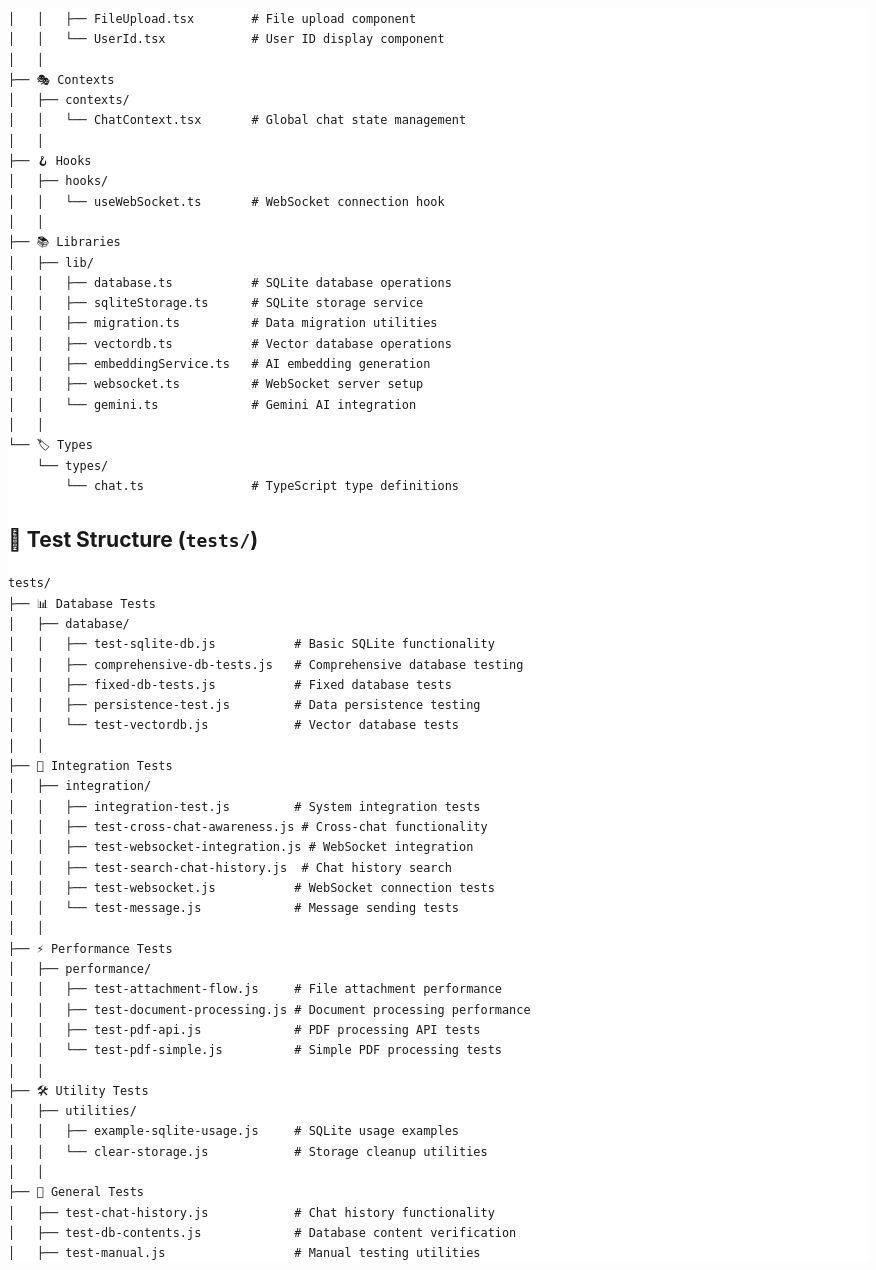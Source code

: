 ```
│   │   ├── FileUpload.tsx        # File upload component
│   │   └── UserId.tsx            # User ID display component
│   │
├── 🎭 Contexts
│   ├── contexts/
│   │   └── ChatContext.tsx       # Global chat state management
│   │
├── 🪝 Hooks
│   ├── hooks/
│   │   └── useWebSocket.ts       # WebSocket connection hook
│   │
├── 📚 Libraries
│   ├── lib/
│   │   ├── database.ts           # SQLite database operations
│   │   ├── sqliteStorage.ts      # SQLite storage service
│   │   ├── migration.ts          # Data migration utilities
│   │   ├── vectordb.ts           # Vector database operations
│   │   ├── embeddingService.ts   # AI embedding generation
│   │   ├── websocket.ts          # WebSocket server setup
│   │   └── gemini.ts             # Gemini AI integration
│   │
└── 🏷️ Types
    └── types/
        └── chat.ts               # TypeScript type definitions
```

## 🧪 Test Structure (`tests/`)

```
tests/
├── 📊 Database Tests
│   ├── database/
│   │   ├── test-sqlite-db.js           # Basic SQLite functionality
│   │   ├── comprehensive-db-tests.js   # Comprehensive database testing
│   │   ├── fixed-db-tests.js           # Fixed database tests
│   │   ├── persistence-test.js         # Data persistence testing
│   │   └── test-vectordb.js            # Vector database tests
│   │
├── 🔗 Integration Tests
│   ├── integration/
│   │   ├── integration-test.js         # System integration tests
│   │   ├── test-cross-chat-awareness.js # Cross-chat functionality
│   │   ├── test-websocket-integration.js # WebSocket integration
│   │   ├── test-search-chat-history.js  # Chat history search
│   │   ├── test-websocket.js           # WebSocket connection tests
│   │   └── test-message.js             # Message sending tests
│   │
├── ⚡ Performance Tests
│   ├── performance/
│   │   ├── test-attachment-flow.js     # File attachment performance
│   │   ├── test-document-processing.js # Document processing performance
│   │   ├── test-pdf-api.js             # PDF processing API tests
│   │   └── test-pdf-simple.js          # Simple PDF processing tests
│   │
├── 🛠️ Utility Tests
│   ├── utilities/
│   │   ├── example-sqlite-usage.js     # SQLite usage examples
│   │   └── clear-storage.js            # Storage cleanup utilities
│   │
├── 🧪 General Tests
│   ├── test-chat-history.js            # Chat history functionality
│   ├── test-db-contents.js             # Database content verification
│   ├── test-manual.js                  # Manual testing utilities
```